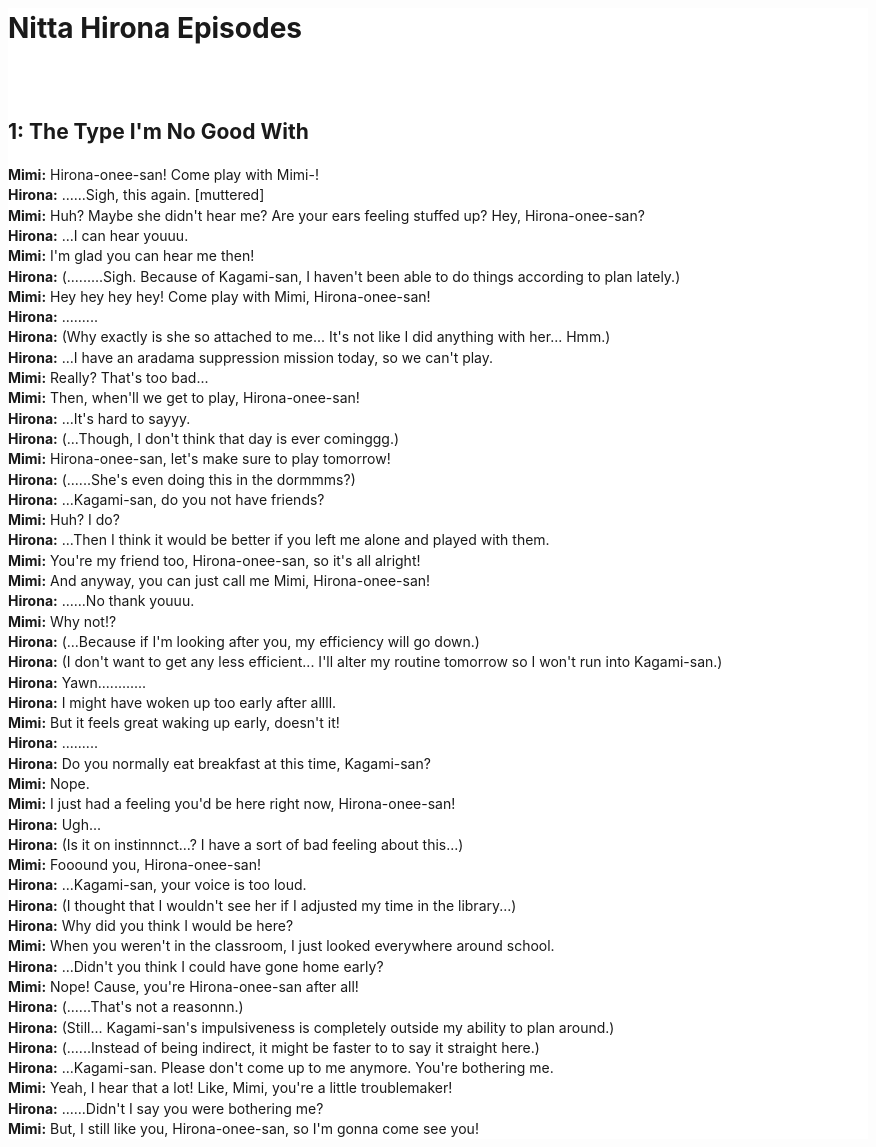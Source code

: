 
Nitta Hirona Episodes
=====================
[<iframe width="640" height="480" src="https://www.youtube.com/embed/ZOBxjHGGX8w"></iframe>](:Iframe)  
[<iframe width="640" height="480" src="https://www.youtube.com/embed/zTSciDrP9DU"></iframe>](:Iframe)  

## 1: The Type I'm No Good With
**Mimi:** Hirona-onee-san\! Come play with Mimi-\!  
**Hirona:** \.\.\.\.\.\.Sigh, this again\. [muttered\]  
**Mimi:** Huh\? Maybe she didn't hear me\? Are your ears feeling stuffed up\? Hey, Hirona-onee-san\?  
**Hirona:** \.\.\.I can hear youuu\.  
**Mimi:** I'm glad you can hear me then\!  
**Hirona:** (\.\.\.\.\.\.\.\.\.Sigh\. Because of Kagami-san, I haven't been able to do things according to plan lately\.\)  
**Mimi:** Hey hey hey hey\! Come play with Mimi, Hirona-onee-san\!  
**Hirona:** \.\.\.\.\.\.\.\.\.  
**Hirona:** (Why exactly is she so attached to me\.\.\. It's not like I did anything with her\.\.\. Hmm\.\)  
**Hirona:** \.\.\.I have an aradama suppression mission today, so we can't play\.  
**Mimi:** Really\? That's too bad\.\.\.  
**Mimi:** Then, when'll we get to play, Hirona-onee-san\!  
**Hirona:** \.\.\.It's hard to sayyy\.  
**Hirona:** (\.\.\.Though, I don't think that day is ever cominggg\.\)  
**Mimi:** Hirona-onee-san, let's make sure to play tomorrow\!  
**Hirona:** (\.\.\.\.\.\.She's even doing this in the dormmms\?\)  
**Hirona:** \.\.\.Kagami-san, do you not have friends\?  
**Mimi:** Huh\? I do\?  
**Hirona:** \.\.\.Then I think it would be better if you left me alone and played with them\.  
**Mimi:** You're my friend too, Hirona-onee-san, so it's all alright\!  
**Mimi:** And anyway, you can just call me Mimi, Hirona-onee-san\!  
**Hirona:** \.\.\.\.\.\.No thank youuu\.  
**Mimi:** Why not\!\?  
**Hirona:** (\.\.\.Because if I'm looking after you, my efficiency will go down\.\)  
**Hirona:** (I don't want to get any less efficient\.\.\. I'll alter my routine tomorrow so I won't run into Kagami-san\.\)  
**Hirona:** Yawn\.\.\.\.\.\.\.\.\.\.\.\.  
**Hirona:** I might have woken up too early after allll\.  
**Mimi:** But it feels great waking up early, doesn't it\!  
**Hirona:** \.\.\.\.\.\.\.\.\.  
**Hirona:** Do you normally eat breakfast at this time, Kagami-san\?  
**Mimi:** Nope\.  
**Mimi:** I just had a feeling you'd be here right now, Hirona-onee-san\!  
**Hirona:** Ugh\.\.\.  
**Hirona:** (Is it on instinnnct\.\.\.\? I have a sort of bad feeling about this\.\.\.\)  
**Mimi:** Fooound you, Hirona-onee-san\!  
**Hirona:** \.\.\.Kagami-san, your voice is too loud\.  
**Hirona:** (I thought that I wouldn't see her if I adjusted my time in the library\.\.\.\)  
**Hirona:** Why did you think I would be here\?  
**Mimi:** When you weren't in the classroom, I just looked everywhere around school\.  
**Hirona:** \.\.\.Didn't you think I could have gone home early\?  
**Mimi:** Nope\! Cause, you're Hirona-onee-san after all\!  
**Hirona:** (\.\.\.\.\.\.That's not a reasonnn\.\)  
**Hirona:** (Still\.\.\. Kagami-san's impulsiveness is completely outside my ability to plan around\.\)  
**Hirona:** (\.\.\.\.\.\.Instead of being indirect, it might be faster to to say it straight here\.\)  
**Hirona:** \.\.\.Kagami-san\. Please don't come up to me anymore\. You're bothering me\.  
**Mimi:** Yeah, I hear that a lot\! Like, Mimi, you're a little troublemaker\!  
**Hirona:** \.\.\.\.\.\.Didn't I say you were bothering me\?  
**Mimi:** But, I still like you, Hirona-onee-san, so I'm gonna come see you\!  